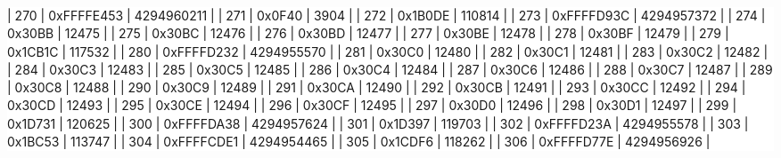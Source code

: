 |     270 | 0xFFFFE453  |  4294960211 |
|     271 | 0x0F40      |        3904 |
|     272 | 0x1B0DE     |      110814 |
|     273 | 0xFFFFD93C  |  4294957372 |
|     274 | 0x30BB      |       12475 |
|     275 | 0x30BC      |       12476 |
|     276 | 0x30BD      |       12477 |
|     277 | 0x30BE      |       12478 |
|     278 | 0x30BF      |       12479 |
|     279 | 0x1CB1C     |      117532 |
|     280 | 0xFFFFD232  |  4294955570 |
|     281 | 0x30C0      |       12480 |
|     282 | 0x30C1      |       12481 |
|     283 | 0x30C2      |       12482 |
|     284 | 0x30C3      |       12483 |
|     285 | 0x30C5      |       12485 |
|     286 | 0x30C4      |       12484 |
|     287 | 0x30C6      |       12486 |
|     288 | 0x30C7      |       12487 |
|     289 | 0x30C8      |       12488 |
|     290 | 0x30C9      |       12489 |
|     291 | 0x30CA      |       12490 |
|     292 | 0x30CB      |       12491 |
|     293 | 0x30CC      |       12492 |
|     294 | 0x30CD      |       12493 |
|     295 | 0x30CE      |       12494 |
|     296 | 0x30CF      |       12495 |
|     297 | 0x30D0      |       12496 |
|     298 | 0x30D1      |       12497 |
|     299 | 0x1D731     |      120625 |
|     300 | 0xFFFFDA38  |  4294957624 |
|     301 | 0x1D397     |      119703 |
|     302 | 0xFFFFD23A  |  4294955578 |
|     303 | 0x1BC53     |      113747 |
|     304 | 0xFFFFCDE1  |  4294954465 |
|     305 | 0x1CDF6     |      118262 |
|     306 | 0xFFFFD77E  |  4294956926 |